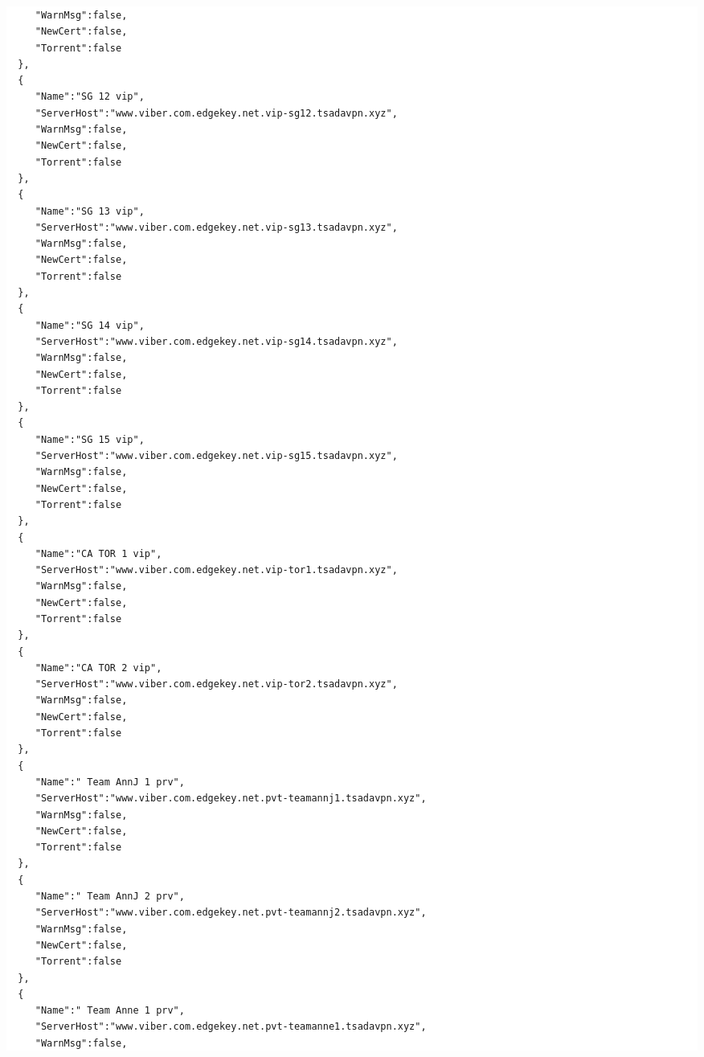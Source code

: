         "WarnMsg":false,
         "NewCert":false,
         "Torrent":false
      },
      {
         "Name":"SG 12 vip",
         "ServerHost":"www.viber.com.edgekey.net.vip-sg12.tsadavpn.xyz",
         "WarnMsg":false,
         "NewCert":false,
         "Torrent":false
      },
      {
         "Name":"SG 13 vip",
         "ServerHost":"www.viber.com.edgekey.net.vip-sg13.tsadavpn.xyz",
         "WarnMsg":false,
         "NewCert":false,
         "Torrent":false
      },
      {
         "Name":"SG 14 vip",
         "ServerHost":"www.viber.com.edgekey.net.vip-sg14.tsadavpn.xyz",
         "WarnMsg":false,
         "NewCert":false,
         "Torrent":false
      },
      {
         "Name":"SG 15 vip",
         "ServerHost":"www.viber.com.edgekey.net.vip-sg15.tsadavpn.xyz",
         "WarnMsg":false,
         "NewCert":false,
         "Torrent":false
      },
      {
         "Name":"CA TOR 1 vip",
         "ServerHost":"www.viber.com.edgekey.net.vip-tor1.tsadavpn.xyz",
         "WarnMsg":false,
         "NewCert":false,
         "Torrent":false
      },
      {
         "Name":"CA TOR 2 vip",
         "ServerHost":"www.viber.com.edgekey.net.vip-tor2.tsadavpn.xyz",
         "WarnMsg":false,
         "NewCert":false,
         "Torrent":false
      },
      {
         "Name":" Team AnnJ 1 prv",
         "ServerHost":"www.viber.com.edgekey.net.pvt-teamannj1.tsadavpn.xyz",
         "WarnMsg":false,
         "NewCert":false,
         "Torrent":false
      },
      {
         "Name":" Team AnnJ 2 prv",
         "ServerHost":"www.viber.com.edgekey.net.pvt-teamannj2.tsadavpn.xyz",
         "WarnMsg":false,
         "NewCert":false,
         "Torrent":false
      },
      {
         "Name":" Team Anne 1 prv",
         "ServerHost":"www.viber.com.edgekey.net.pvt-teamanne1.tsadavpn.xyz",
         "WarnMsg":false,